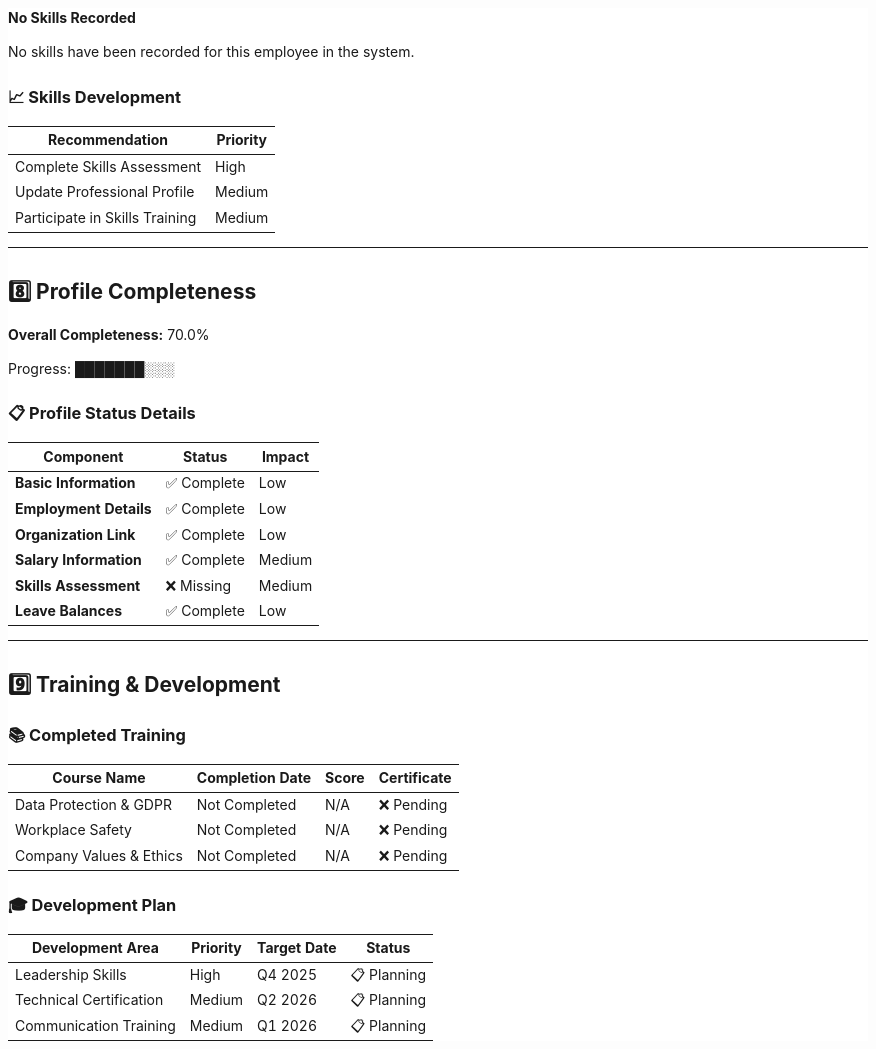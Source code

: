 **No Skills Recorded**

No skills have been recorded for this employee in the system.

### 📈 Skills Development
| Recommendation | Priority |
|----------------|----------|
| Complete Skills Assessment | High |
| Update Professional Profile | Medium |
| Participate in Skills Training | Medium |

---

## 8️⃣ Profile Completeness

**Overall Completeness:** 70.0%

Progress: ███████░░░

### 📋 Profile Status Details
| Component | Status | Impact |
|-----------|--------|---------|
| **Basic Information** | ✅ Complete | Low |
| **Employment Details** | ✅ Complete | Low |
| **Organization Link** | ✅ Complete | Low |
| **Salary Information** | ✅ Complete | Medium |
| **Skills Assessment** | ❌ Missing | Medium |
| **Leave Balances** | ✅ Complete | Low |

---

## 9️⃣ Training & Development

### 📚 Completed Training
| Course Name | Completion Date | Score | Certificate |
|-------------|-----------------|-------|-------------|
| Data Protection & GDPR | Not Completed | N/A | ❌ Pending |
| Workplace Safety | Not Completed | N/A | ❌ Pending |
| Company Values & Ethics | Not Completed | N/A | ❌ Pending |

### 🎓 Development Plan
| Development Area | Priority | Target Date | Status |
|------------------|----------|-------------|--------|
| Leadership Skills | High | Q4 2025 | 📋 Planning |
| Technical Certification | Medium | Q2 2026 | 📋 Planning |
| Communication Training | Medium | Q1 2026 | 📋 Planning |
